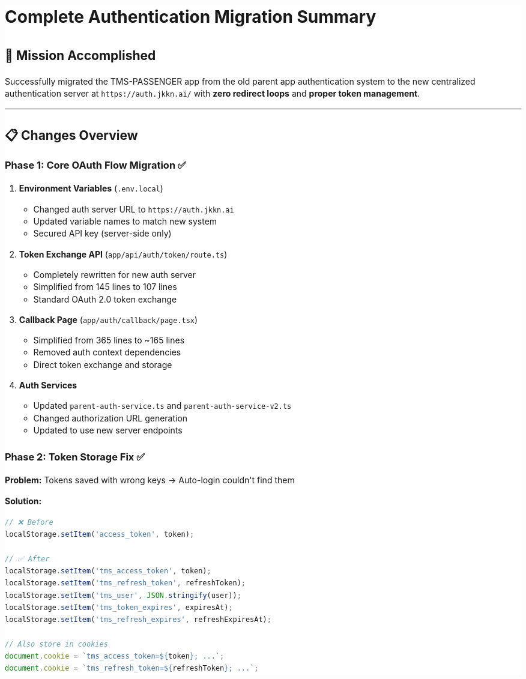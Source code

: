# Complete Authentication Migration Summary

## 🎯 Mission Accomplished

Successfully migrated the TMS-PASSENGER app from the old parent app authentication system to the new centralized authentication server at `https://auth.jkkn.ai/` with **zero redirect loops** and **proper token management**.

---

## 📋 Changes Overview

### Phase 1: Core OAuth Flow Migration ✅

1. **Environment Variables** (`.env.local`)
   - Changed auth server URL to `https://auth.jkkn.ai`
   - Updated variable names to match new system
   - Secured API key (server-side only)

2. **Token Exchange API** (`app/api/auth/token/route.ts`)
   - Completely rewritten for new auth server
   - Simplified from 145 lines to 107 lines
   - Standard OAuth 2.0 token exchange

3. **Callback Page** (`app/auth/callback/page.tsx`)
   - Simplified from 365 lines to ~165 lines
   - Removed auth context dependencies
   - Direct token exchange and storage

4. **Auth Services**
   - Updated `parent-auth-service.ts` and `parent-auth-service-v2.ts`
   - Changed authorization URL generation
   - Updated to use new server endpoints

### Phase 2: Token Storage Fix ✅

**Problem:** Tokens saved with wrong keys → Auto-login couldn't find them

**Solution:** 
```javascript
// ❌ Before
localStorage.setItem('access_token', token);

// ✅ After
localStorage.setItem('tms_access_token', token);
localStorage.setItem('tms_refresh_token', refreshToken);
localStorage.setItem('tms_user', JSON.stringify(user));
localStorage.setItem('tms_token_expires', expiresAt);
localStorage.setItem('tms_refresh_expires', refreshExpiresAt);

// Also store in cookies
document.cookie = `tms_access_token=${token}; ...`;
document.cookie = `tms_refresh_token=${refreshToken}; ...`;
```
